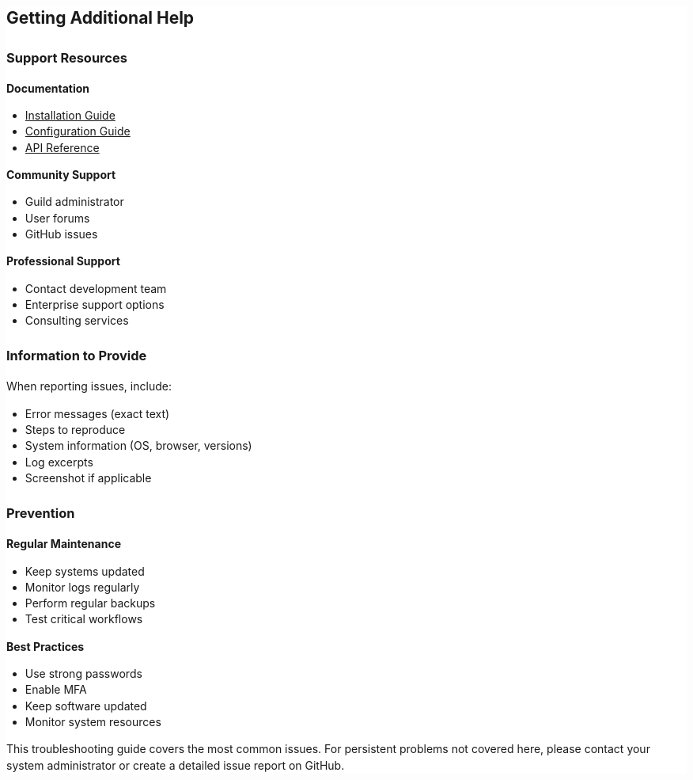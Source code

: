 ## Getting Additional Help

### Support Resources

**Documentation**
- [Installation Guide](../setup/installation.md)
- [Configuration Guide](../setup/configuration.md)
- [API Reference](../api-reference/)

**Community Support**
- Guild administrator
- User forums
- GitHub issues

**Professional Support**
- Contact development team
- Enterprise support options
- Consulting services

### Information to Provide

When reporting issues, include:
- Error messages (exact text)
- Steps to reproduce
- System information (OS, browser, versions)
- Log excerpts
- Screenshot if applicable

### Prevention

**Regular Maintenance**
- Keep systems updated
- Monitor logs regularly
- Perform regular backups
- Test critical workflows

**Best Practices**
- Use strong passwords
- Enable MFA
- Keep software updated
- Monitor system resources

This troubleshooting guide covers the most common issues. For persistent problems not covered here, please contact your system administrator or create a detailed issue report on GitHub.